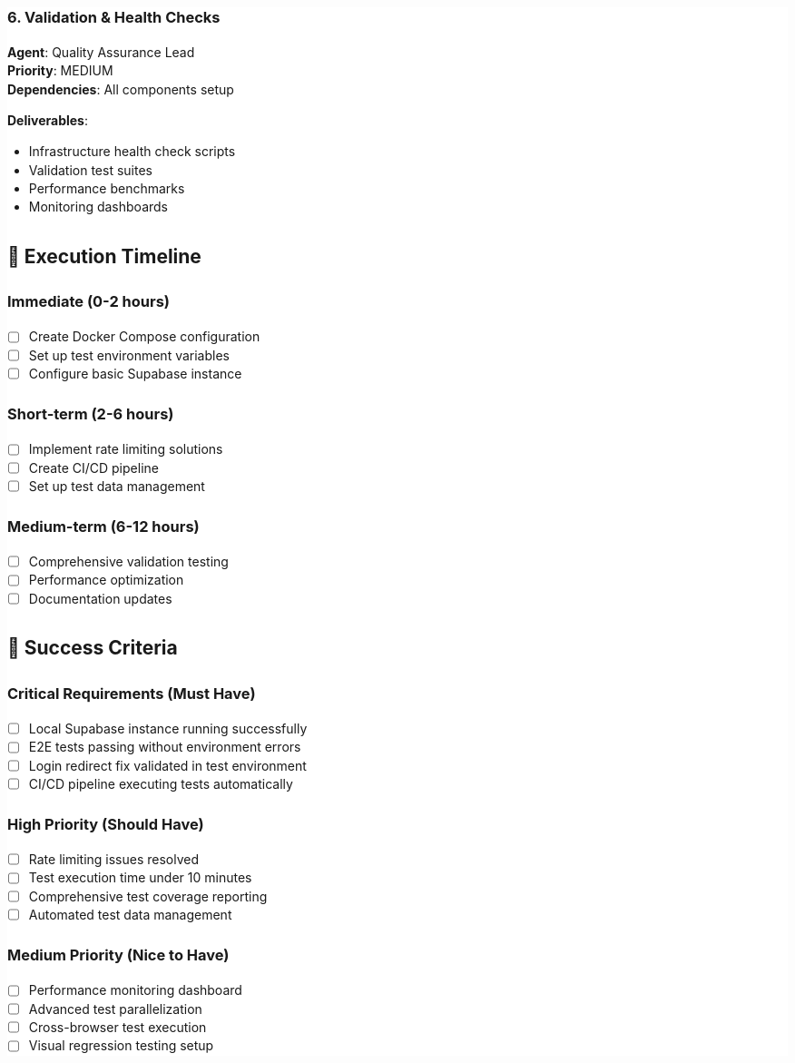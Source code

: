 ### 6. Validation & Health Checks

**Agent**: Quality Assurance Lead  
**Priority**: MEDIUM  
**Dependencies**: All components setup  

**Deliverables**:
- Infrastructure health check scripts
- Validation test suites
- Performance benchmarks
- Monitoring dashboards

## 🔄 Execution Timeline

### Immediate (0-2 hours)
- [ ] Create Docker Compose configuration
- [ ] Set up test environment variables
- [ ] Configure basic Supabase instance

### Short-term (2-6 hours)
- [ ] Implement rate limiting solutions
- [ ] Create CI/CD pipeline
- [ ] Set up test data management

### Medium-term (6-12 hours)
- [ ] Comprehensive validation testing
- [ ] Performance optimization
- [ ] Documentation updates

## 🚦 Success Criteria

### Critical Requirements (Must Have)
- [ ] Local Supabase instance running successfully
- [ ] E2E tests passing without environment errors
- [ ] Login redirect fix validated in test environment
- [ ] CI/CD pipeline executing tests automatically

### High Priority (Should Have)
- [ ] Rate limiting issues resolved
- [ ] Test execution time under 10 minutes
- [ ] Comprehensive test coverage reporting
- [ ] Automated test data management

### Medium Priority (Nice to Have)
- [ ] Performance monitoring dashboard
- [ ] Advanced test parallelization
- [ ] Cross-browser test execution
- [ ] Visual regression testing setup
